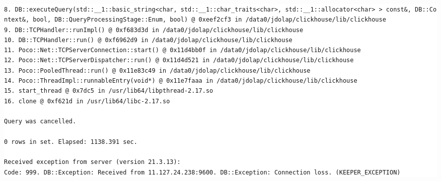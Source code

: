 ```
8. DB::executeQuery(std::__1::basic_string<char, std::__1::char_traits<char>, std::__1::allocator<char> > const&, DB::Context&, bool, DB::QueryProcessingStage::Enum, bool) @ 0xeef2cf3 in /data0/jdolap/clickhouse/lib/clickhouse
9. DB::TCPHandler::runImpl() @ 0xf683d3d in /data0/jdolap/clickhouse/lib/clickhouse
10. DB::TCPHandler::run() @ 0xf6962d9 in /data0/jdolap/clickhouse/lib/clickhouse
11. Poco::Net::TCPServerConnection::start() @ 0x11d4bb0f in /data0/jdolap/clickhouse/lib/clickhouse
12. Poco::Net::TCPServerDispatcher::run() @ 0x11d4d521 in /data0/jdolap/clickhouse/lib/clickhouse
13. Poco::PooledThread::run() @ 0x11e83c49 in /data0/jdolap/clickhouse/lib/clickhouse
14. Poco::ThreadImpl::runnableEntry(void*) @ 0x11e7faaa in /data0/jdolap/clickhouse/lib/clickhouse
15. start_thread @ 0x7dc5 in /usr/lib64/libpthread-2.17.so
16. clone @ 0xf621d in /usr/lib64/libc-2.17.so

Query was cancelled.

0 rows in set. Elapsed: 1138.391 sec.

Received exception from server (version 21.3.13):
Code: 999. DB::Exception: Received from 11.127.24.238:9600. DB::Exception: Connection loss. (KEEPER_EXCEPTION)
```